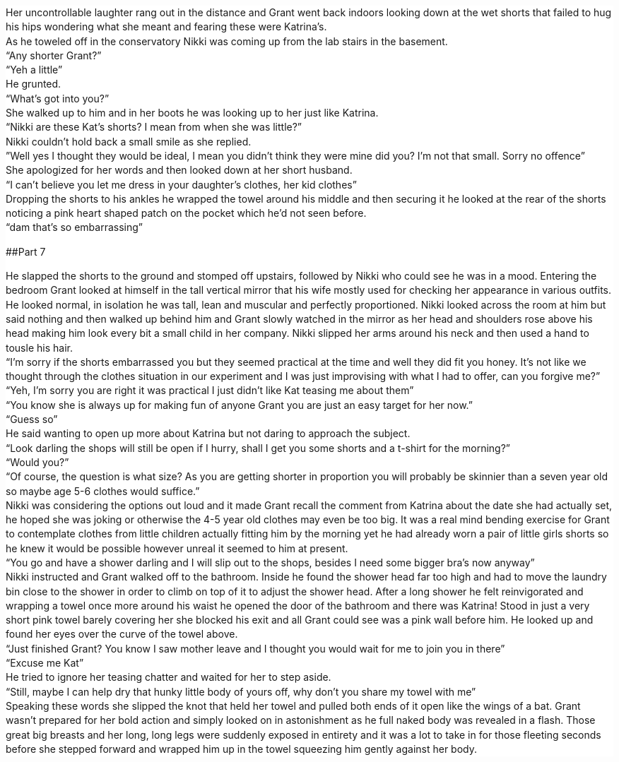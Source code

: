 Her uncontrollable laughter rang out in the distance and Grant went back indoors looking down at the wet shorts that failed to hug his hips wondering what she meant and fearing these were Katrina’s.   
As he toweled off in the conservatory Nikki was coming up from the lab stairs in the basement.   
“Any shorter Grant?”  
“Yeh a little”  
He grunted.  
“What’s got into you?”  
She walked up to him and in her boots he was looking up to her just like Katrina.  
“Nikki are these Kat’s shorts? I mean from when she was little?”  
Nikki couldn’t hold back a small smile as she replied.  
”Well yes I thought they would be ideal, I mean you didn’t think they were mine did you? I’m not that small. Sorry no offence”  
She apologized for her words and then looked down at her short husband.  
“I can’t believe you let me dress in your daughter’s clothes, her kid clothes”  
Dropping the shorts to his ankles he wrapped the towel around his middle and then securing it he looked at the rear of the shorts noticing a pink heart shaped patch on the pocket which he’d not seen before.  
“dam that’s so embarrassing”  
   
   
##Part 7  
  
He slapped the shorts to the ground and stomped off upstairs, followed by Nikki who could see he was in a mood. Entering the bedroom Grant looked at himself in the tall vertical mirror that his wife mostly used for checking her appearance in various outfits. He looked normal, in isolation he was tall, lean and muscular and perfectly proportioned. Nikki looked across the room at him but said nothing and then walked up behind him and Grant slowly watched in the mirror as her head and shoulders rose above his head making him look every bit a small child in her company. Nikki slipped her arms around his neck and then used a hand to tousle his hair.  
“I’m sorry if the shorts embarrassed you but they seemed practical at the time and well they did fit you honey. It’s not like we thought through the clothes situation in our experiment and I was just improvising with what I had to offer, can you forgive me?”  
“Yeh, I’m sorry you are right it was practical I just didn’t like Kat teasing me about them”  
“You know she is always up for making fun of anyone Grant you are just an easy target for her now.”  
“Guess so”  
He said wanting to open up more about Katrina but not daring to approach the subject.  
“Look darling the shops will still be open if I hurry, shall I get you some shorts and a t-shirt for the morning?”  
“Would you?”  
“Of course, the question is what size? As you are getting shorter in proportion you will probably be skinnier than a seven year old so maybe age 5-6 clothes would suffice.”  
Nikki was considering the options out loud and it made Grant recall the comment from Katrina about the date she had actually set, he hoped she was joking or otherwise the 4-5 year old clothes may even be too big. It was a real mind bending exercise for Grant to contemplate clothes from little children actually fitting him by the morning yet he had already worn a pair of little girls shorts so he knew it would be possible however unreal it seemed to him at present.  
“You go and have a shower darling and I will slip out to the shops, besides I need some bigger bra’s now anyway”  
Nikki instructed and Grant walked off to the bathroom. Inside he found the shower head far too high and had to move the laundry bin close to the shower in order to climb on top of it to adjust the shower head. After a long shower he felt reinvigorated and wrapping a towel once more around his waist he opened the door of the bathroom and there was Katrina! Stood in just a very short pink towel barely covering her she blocked his exit and all Grant could see was a pink wall before him. He looked up and found her eyes over the curve of the towel above.  
“Just finished Grant? You know I saw mother leave and I thought you would wait for me to join you in there”  
“Excuse me Kat”  
He tried to ignore her teasing chatter and waited for her to step aside.  
“Still, maybe I can help dry that hunky little body of yours off, why don’t you share my towel with me”  
Speaking these words she slipped the knot that held her towel and pulled both ends of it open like the wings of a bat. Grant wasn’t prepared for her bold action and simply looked on in astonishment as he full naked body was revealed in a flash. Those great big breasts and her long, long legs were suddenly exposed in entirety and it was a lot to take in for those fleeting seconds before she stepped forward and wrapped him up in the towel squeezing him gently against her body.  